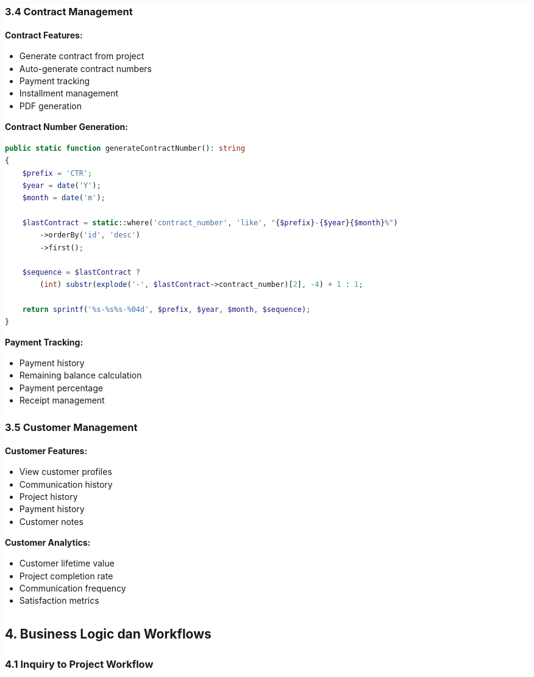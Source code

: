 ### 3.4 Contract Management

**Contract Features:**
- Generate contract from project
- Auto-generate contract numbers
- Payment tracking
- Installment management
- PDF generation

**Contract Number Generation:**
```php
public static function generateContractNumber(): string
{
    $prefix = 'CTR';
    $year = date('Y');
    $month = date('m');
    
    $lastContract = static::where('contract_number', 'like', "{$prefix}-{$year}{$month}%")
        ->orderBy('id', 'desc')
        ->first();
        
    $sequence = $lastContract ? 
        (int) substr(explode('-', $lastContract->contract_number)[2], -4) + 1 : 1;
    
    return sprintf('%s-%s%s-%04d', $prefix, $year, $month, $sequence);
}
```

**Payment Tracking:**
- Payment history
- Remaining balance calculation
- Payment percentage
- Receipt management

### 3.5 Customer Management

**Customer Features:**
- View customer profiles
- Communication history
- Project history
- Payment history
- Customer notes

**Customer Analytics:**
- Customer lifetime value
- Project completion rate
- Communication frequency
- Satisfaction metrics

## 4. Business Logic dan Workflows

### 4.1 Inquiry to Project Workflow
